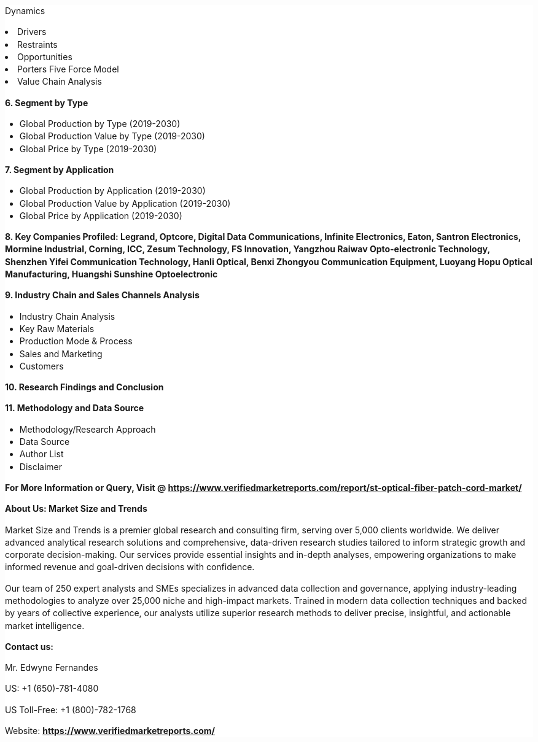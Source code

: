 Dynamics</li><li>Drivers</li><li>Restraints</li><li>Opportunities</li><li>Porters Five Force Model</li><li>Value Chain Analysis&nbsp;</li></ul><p><strong>6. Segment by Type</strong></p><ul><li>Global Production by Type (2019-2030)</li><li>Global Production Value by Type (2019-2030)</li><li>Global Price by Type (2019-2030)</li></ul><p><strong>7. Segment by Application</strong></p><ul><li>Global Production by Application (2019-2030)</li><li>Global Production Value by Application (2019-2030)</li><li>Global Price by Application (2019-2030)</li></ul><p><strong>8. Key Companies Profiled: Legrand, Optcore, Digital Data Communications, Infinite Electronics, Eaton, Santron Electronics, Mormine Industrial, Corning, ICC, Zesum Technology, FS Innovation, Yangzhou Raiwav Opto-electronic Technology, Shenzhen Yifei Communication Technology, Hanli Optical, Benxi Zhongyou Communication Equipment, Luoyang Hopu Optical Manufacturing, Huangshi Sunshine Optoelectronic</strong></p><p><strong>9. Industry Chain and Sales Channels Analysis</strong></p><ul><li>Industry Chain Analysis</li><li>Key Raw Materials</li><li>Production Mode &amp; Process</li><li>Sales and Marketing</li><li>Customers</li></ul><p><strong>10. Research Findings and Conclusion</strong></p><p><strong>11. Methodology and Data Source</strong></p><ul><li>Methodology/Research Approach</li><li>Data Source</li><li>Author List</li><li>Disclaimer</li></ul></p><p><strong>For More Information or Query, Visit @ <a href="https://www.verifiedmarketreports.com/report/st-optical-fiber-patch-cord-market/">https://www.verifiedmarketreports.com/report/st-optical-fiber-patch-cord-market/</a></strong></p><p><strong>About Us: Market Size and Trends</strong></p><p>Market Size and Trends is a premier global research and consulting firm, serving over 5,000 clients worldwide. We deliver advanced analytical research solutions and comprehensive, data-driven research studies tailored to inform strategic growth and corporate decision-making. Our services provide essential insights and in-depth analyses, empowering organizations to make informed revenue and goal-driven decisions with confidence.</p><p>Our team of 250 expert analysts and SMEs specializes in advanced data collection and governance, applying industry-leading methodologies to analyze over 25,000 niche and high-impact markets. Trained in modern data collection techniques and backed by years of collective experience, our analysts utilize superior research methods to deliver precise, insightful, and actionable market intelligence.</p><p><strong>Contact us:</strong></p><p>Mr. Edwyne Fernandes</p><p>US: +1 (650)-781-4080</p><p>US Toll-Free: +1 (800)-782-1768</p><p>Website: <strong><a href="https://www.verifiedmarketreports.com/">https://www.verifiedmarketreports.com/</a></strong></p>
